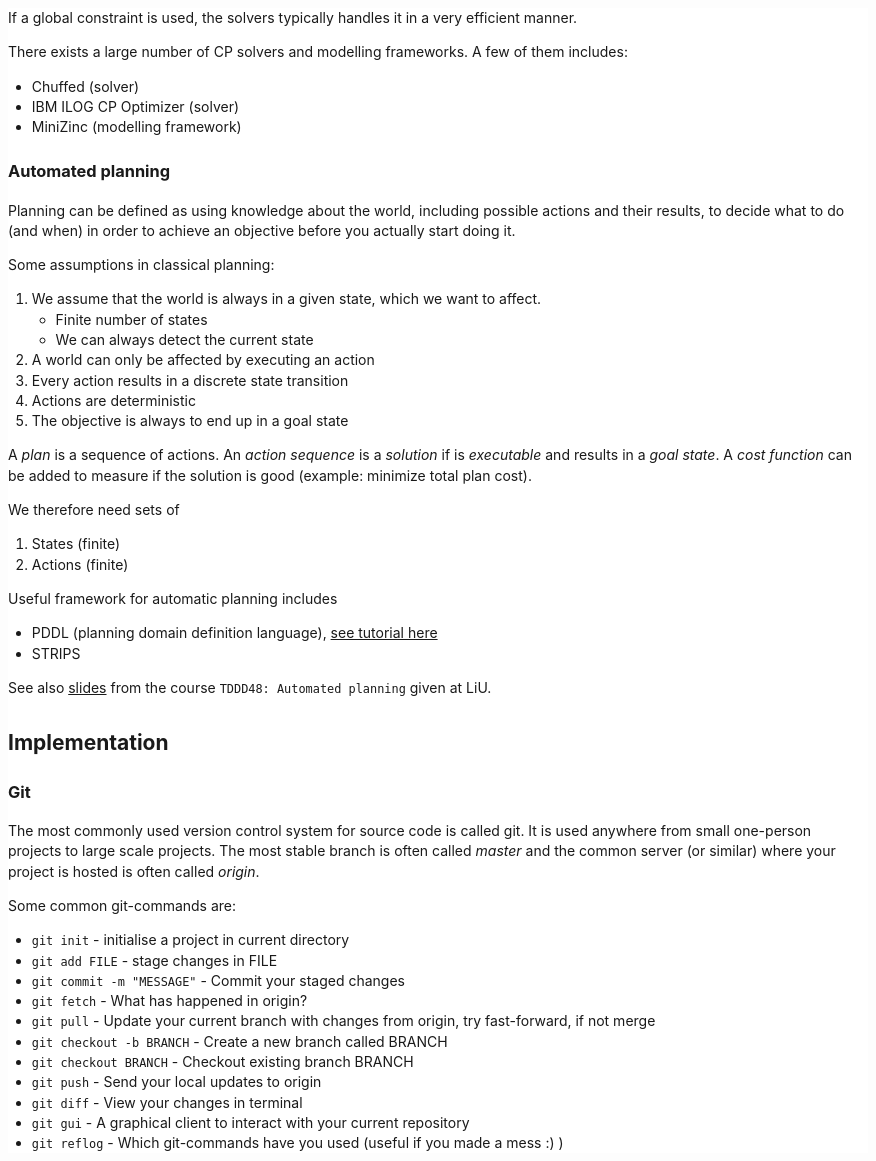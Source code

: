 If a global constraint is used, the solvers typically handles it in a very efficient manner.

There exists a large number of CP solvers and modelling frameworks. A few of them includes:

* Chuffed (solver)
* IBM ILOG CP Optimizer (solver)
* MiniZinc (modelling framework)


### Automated planning

Planning can be defined as using knowledge about the world, including possible actions and their results, to decide what to do (and when) in order to achieve an objective before you actually start doing it.

Some assumptions in classical planning:
1. We assume that the world is always in a given state, which we want to affect.
    * Finite number of states
    * We can always detect the current state
2. A world can only be affected by executing an action
3. Every action results in a discrete state transition
4. Actions are deterministic
5. The objective is always to end up in a goal state
   
A *plan* is a sequence of actions. An *action sequence* is a *solution* if is *executable* and results in a *goal state*. A *cost function* can be added to measure if the solution is good (example: minimize total plan cost).

We therefore need sets of
1. States (finite)
2. Actions (finite)

Useful framework for automatic planning includes
* PDDL (planning domain definition language), [see tutorial here](http://algo2.iti.kit.edu/plan/files/tutorial.pdf)
* STRIPS

See also [slides](https://www.ida.liu.se/~TDDD48/pdf/) from the course `TDDD48: Automated planning` given at LiU.


## Implementation

### Git
The most commonly used version control system for source code is called git. It is used anywhere from small one-person projects to large scale projects. The most stable branch is often called *master* and the common server (or similar) where your project is hosted is often called *origin*.

Some common git-commands are:

* `git init` - initialise a project in current directory
* `git add FILE` - stage changes in FILE
* `git commit -m "MESSAGE"` - Commit your staged changes
* `git fetch` - What has happened in origin?
* `git pull` - Update your current branch with changes from origin, try fast-forward, if not merge
* `git checkout -b BRANCH` - Create a new branch called BRANCH
* `git checkout BRANCH` - Checkout existing branch BRANCH
* `git push` - Send your local updates to origin
* `git diff` - View your changes in terminal
* `git gui` - A graphical client to interact with your current repository
* `git reflog` - Which git-commands have you used (useful if you made a mess :) )

